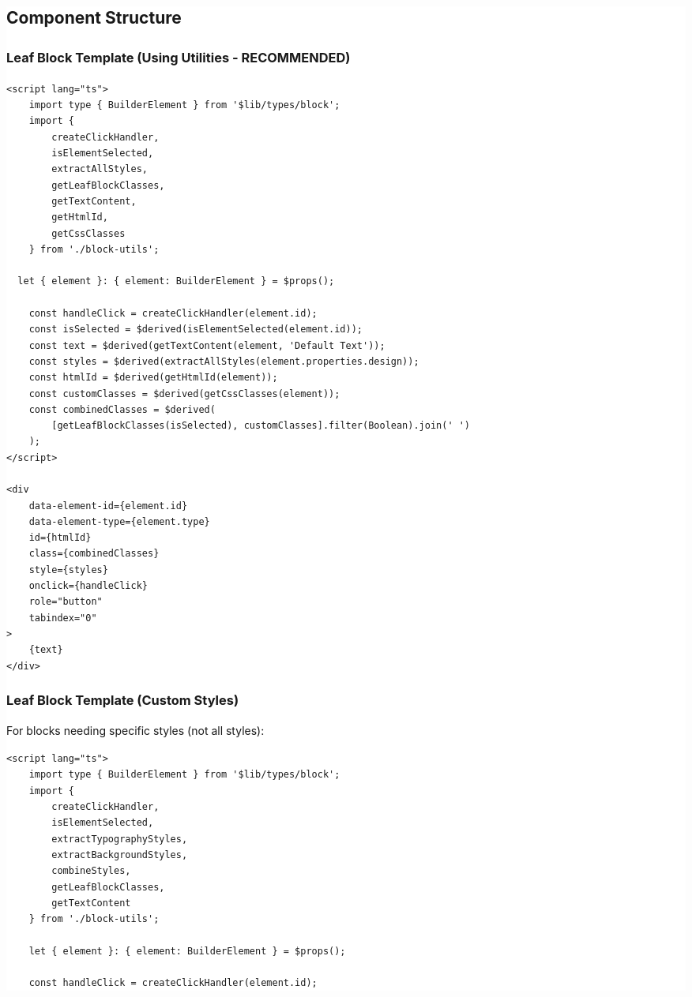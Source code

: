 ## Component Structure

### Leaf Block Template (Using Utilities - RECOMMENDED)

```svelte
<script lang="ts">
	import type { BuilderElement } from '$lib/types/block';
	import {
		createClickHandler,
		isElementSelected,
		extractAllStyles,
		getLeafBlockClasses,
		getTextContent,
		getHtmlId,
		getCssClasses
	} from './block-utils';

  let { element }: { element: BuilderElement } = $props();

	const handleClick = createClickHandler(element.id);
	const isSelected = $derived(isElementSelected(element.id));
	const text = $derived(getTextContent(element, 'Default Text'));
	const styles = $derived(extractAllStyles(element.properties.design));
	const htmlId = $derived(getHtmlId(element));
	const customClasses = $derived(getCssClasses(element));
	const combinedClasses = $derived(
		[getLeafBlockClasses(isSelected), customClasses].filter(Boolean).join(' ')
	);
</script>

<div
	data-element-id={element.id}
	data-element-type={element.type}
	id={htmlId}
	class={combinedClasses}
	style={styles}
	onclick={handleClick}
	role="button"
	tabindex="0"
>
	{text}
</div>
```

### Leaf Block Template (Custom Styles)

For blocks needing specific styles (not all styles):

```svelte
<script lang="ts">
	import type { BuilderElement } from '$lib/types/block';
	import {
		createClickHandler,
		isElementSelected,
		extractTypographyStyles,
		extractBackgroundStyles,
		combineStyles,
		getLeafBlockClasses,
		getTextContent
	} from './block-utils';

	let { element }: { element: BuilderElement } = $props();

	const handleClick = createClickHandler(element.id);
```

  [key: string]: unknown;